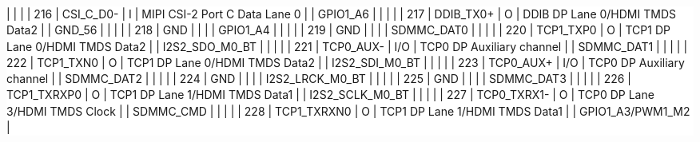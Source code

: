 |         |                     |                                                                                                                                                                                                                                                                             | 216    | CSI_C_D0-        | I    | MIPI CSI-2 Port C Data Lane 0                                |                | GPIO1_A6                   |
|         |                     |                                                                                                                                                                                                                                                                             | 217    | DDIB_TX0+        | O    | DDIB DP Lane 0/HDMI TMDS Data2                               |                | GND_56                     |
|         |                     |                                                                                                                                                                                                                                                                             | 218    | GND              |      |                                                              |                | GPIO1_A4                   |
|         |                     |                                                                                                                                                                                                                                                                             | 219    | GND              |      |                                                              |                | SDMMC_DAT0                 |
|         |                     |                                                                                                                                                                                                                                                                             | 220    | TCP1_TXP0        | O    | TCP1 DP Lane 0/HDMI TMDS Data2                               |                | I2S2_SDO_M0_BT             |
|         |                     |                                                                                                                                                                                                                                                                             | 221    | TCP0_AUX-        | I/O  | TCP0 DP Auxiliary channel                                    |                | SDMMC_DAT1                 |
|         |                     |                                                                                                                                                                                                                                                                             | 222    | TCP1_TXN0        | O    | TCP1 DP Lane 0/HDMI TMDS Data2                               |                | I2S2_SDI_M0_BT             |
|         |                     |                                                                                                                                                                                                                                                                             | 223    | TCP0_AUX+        | I/O  | TCP0 DP Auxiliary channel                                    |                | SDMMC_DAT2                 |
|         |                     |                                                                                                                                                                                                                                                                             | 224    | GND              |      |                                                              |                | I2S2_LRCK_M0_BT            |
|         |                     |                                                                                                                                                                                                                                                                             | 225    | GND              |      |                                                              |                | SDMMC_DAT3                 |
|         |                     |                                                                                                                                                                                                                                                                             | 226    | TCP1_TXRXP0      | O    | TCP1 DP Lane 1/HDMI TMDS Data1                               |                | I2S2_SCLK_M0_BT            |
|         |                     |                                                                                                                                                                                                                                                                             | 227    | TCP0_TXRX1-      | O    | TCP0 DP Lane 3/HDMI TMDS Clock                               |                | SDMMC_CMD                  |
|         |                     |                                                                                                                                                                                                                                                                             | 228    | TCP1_TXRXN0      | O    | TCP1 DP Lane 1/HDMI TMDS Data1                               |                | GPIO1_A3/PWM1_M2           |